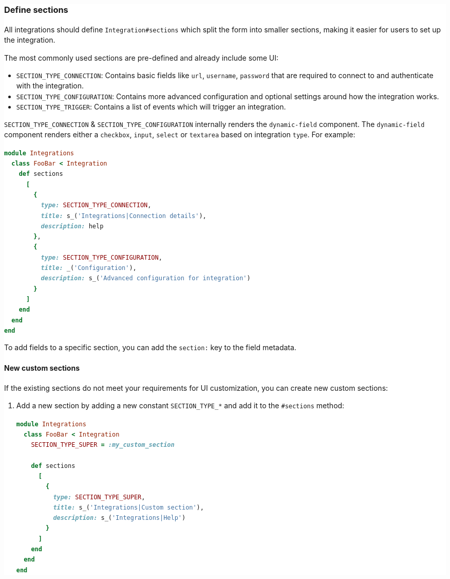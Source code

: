 ### Define sections

All integrations should define `Integration#sections` which split the form into smaller sections,
making it easier for users to set up the integration.

The most commonly used sections are pre-defined and already include some UI:

- `SECTION_TYPE_CONNECTION`: Contains basic fields like `url`, `username`, `password` that are required to connect to and authenticate with the integration.
- `SECTION_TYPE_CONFIGURATION`: Contains more advanced configuration and optional settings around how the integration works.
- `SECTION_TYPE_TRIGGER`: Contains a list of events which will trigger an integration.

`SECTION_TYPE_CONNECTION` & `SECTION_TYPE_CONFIGURATION` internally renders the `dynamic-field` component. The `dynamic-field` component renders either a `checkbox`, `input`, `select` or `textarea` based on integration `type`.
For example:

```ruby
module Integrations
  class FooBar < Integration
    def sections
      [
        {
          type: SECTION_TYPE_CONNECTION,
          title: s_('Integrations|Connection details'),
          description: help
        },
        {
          type: SECTION_TYPE_CONFIGURATION,
          title: _('Configuration'),
          description: s_('Advanced configuration for integration')
        }
      ]
    end
  end
end
```

To add fields to a specific section, you can add the `section:` key to the field metadata.

#### New custom sections

If the existing sections do not meet your requirements for UI customization, you can create new custom sections:

1. Add a new section by adding a new constant `SECTION_TYPE_*` and add it to the `#sections` method:

   ```ruby
   module Integrations
     class FooBar < Integration
       SECTION_TYPE_SUPER = :my_custom_section

       def sections
         [
           {
             type: SECTION_TYPE_SUPER,
             title: s_('Integrations|Custom section'),
             description: s_('Integrations|Help')
           }
         ]
       end
     end
   end
   ```
